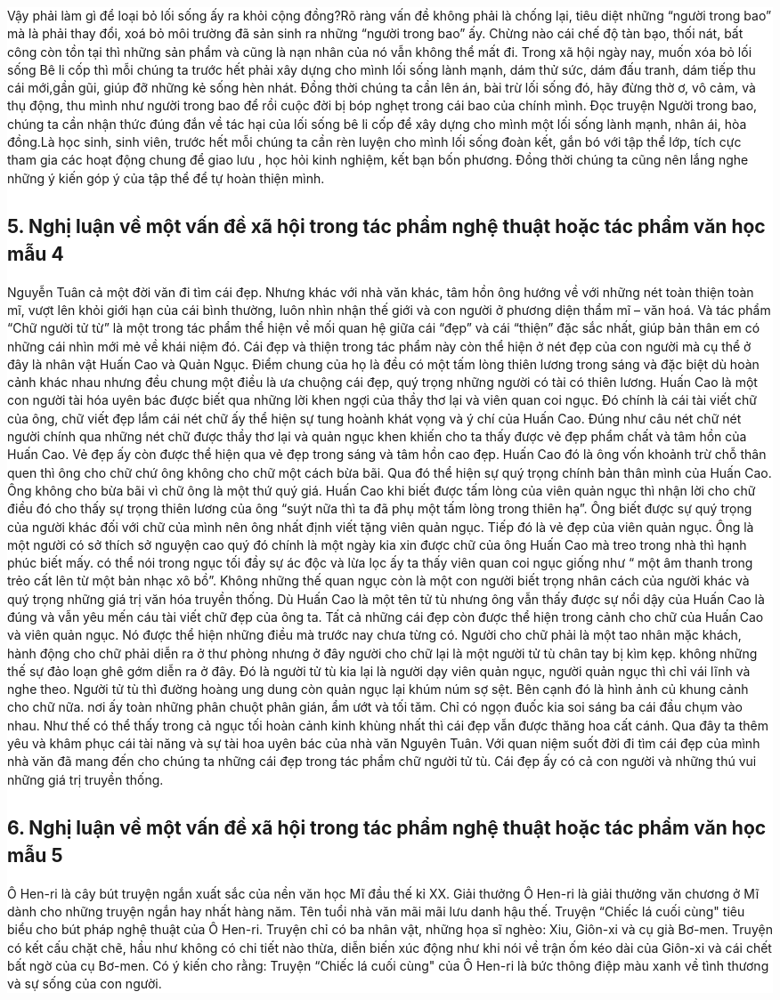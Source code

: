 Vậy phải làm gì để loại bỏ lối sống ấy ra khỏi cộng đồng?Rõ ràng vấn đề không phải là chống lại, tiêu diệt những “người trong bao” mà là phải thay đổi, xoá bỏ môi trường đã sản sinh ra những “người trong bao” ấy. Chừng nào cái chế độ tàn bạo, thối nát, bất công còn tồn tại thì những sản phẩm và cũng là nạn nhân của nó vẫn không thể mất đi. Trong xã hội ngày nay, muốn xóa bỏ lối sống Bê li cốp thì mỗi chúng ta trước hết phải xây dựng cho mình lối sống lành mạnh, dám thử sức, dám đấu tranh, dám tiếp thu cái mới,gần gũi, giúp đỡ những kẻ sống hèn nhát. Đồng thời chúng ta cần lên án, bài trừ lối sống đó, hãy đừng thờ ơ, vô cảm, và thụ động, thu mình như người trong bao để rồi cuộc đời bị bóp nghẹt trong cái bao của chính mình.
Đọc truyện Người trong bao, chúng ta cần nhận thức đúng đắn về tác hại của lối sống bê li cốp để xây dựng cho mình một lối sống lành mạnh, nhân ái, hòa đồng.Là học sinh, sinh viên, trước hết mỗi chúng ta cần rèn luyện cho mình lối sống đoàn kết, gắn bó với tập thể lớp, tích cực tham gia các hoạt động chung để giao lưu , học hỏi kinh nghiệm, kết bạn bốn phương. Đồng thời chúng ta cũng nên lắng nghe những ý kiến góp ý của tập thể để tự hoàn thiện mình.
## 5\. Nghị luận về một vấn đề xã hội trong tác phẩm nghệ thuật hoặc tác phẩm văn học mẫu 4
Nguyễn Tuân cả một đời văn đi tìm cái đẹp. Nhưng khác với nhà văn khác, tâm hồn ông hướng về với những nét toàn thiện toàn mĩ, vượt lên khỏi giới hạn của cái bình thường, luôn nhìn nhận thế giới và con người ở phương diện thẩm mĩ – văn hoá. Và tác phẩm “Chữ người tử từ” là một trong tác phẩm thể hiện về mối quan hệ giữa cái “đẹp” và cái “thiện” đặc sắc nhất, giúp bản thân em có những cái nhìn mới mẻ về khái niệm đó.
Cái đẹp và thiện trong tác phẩm này còn thể hiện ở nét đẹp của con người mà cụ thể ở đây là nhân vật Huấn Cao và Quản Ngục. Điểm chung của họ là đều có một tấm lòng thiên lương trong sáng và đặc biệt dù hoàn cảnh khác nhau nhưng đều chung một điều là ưa chuộng cái đẹp, quý trọng những người có tài có thiên lương.
Huấn Cao là một con người tài hóa uyên bác được biết qua những lời khen ngợi của thầy thơ lại và viên quan coi ngục. Đó chính là cái tài viết chữ của ông, chữ viết đẹp lắm cái nét chữ ấy thể hiện sự tung hoành khát vọng và ý chí của Huấn Cao. Đúng như câu nét chữ nét người chính qua những nét chữ được thầy thơ lại và quản ngục khen khiến cho ta thấy được vẻ đẹp phẩm chất và tâm hồn của Huấn Cao.
Vẻ đẹp ấy còn được thể hiện qua vẻ đẹp trong sáng và tâm hồn cao đẹp. Huấn Cao đó là ông vốn khoảnh trừ chỗ thân quen thì ông cho chữ chứ ông không cho chữ một cách bừa bãi. Qua đó thể hiện sự quý trọng chính bản thân mình của Huấn Cao. Ông không cho bừa bãi vì chữ ông là một thứ quý giá. Huấn Cao khi biết được tấm lòng của viên quản ngục thì nhận lời cho chữ điều đó cho thấy sự trọng thiên lương của ông “suýt nữa thì ta đã phụ một tấm lòng trong thiên hạ”. Ông biết được sự quý trọng của người khác đối với chữ của mình nên ông nhất định viết tặng viên quản ngục.
Tiếp đó là vẻ đẹp của viên quản ngục. Ông là một người có sở thích sở nguyện cao quý đó chính là một ngày kia xin được chữ của ông Huấn Cao mà treo trong nhà thì hạnh phúc biết mấy. có thể nói trong ngục tối đầy sự ác độc và lừa lọc ấy ta thấy viên quan coi ngục giống như “ một âm thanh trong trẻo cất lên từ một bản nhạc xô bồ”. Không những thế quan ngục còn là một con người biết trọng nhân cách của người khác và quý trọng những giá trị văn hóa truyền thống. Dù Huấn Cao là một tên tử tù nhưng ông vẫn thấy được sự nổi dậy của Huấn Cao là đúng và vẫn yêu mến cáu tài viết chữ đẹp của ông ta.
Tất cả những cái đẹp còn được thể hiện trong cảnh cho chữ của Huấn Cao và viên quản ngục. Nó được thể hiện những điều mà trước nay chưa từng có. Người cho chữ phải là một tao nhân mặc khách, hành động cho chữ phải diễn ra ở thư phòng nhưng ở đây người cho chữ lại là một người tử tù chân tay bị kìm kẹp. không những thế sự đảo loạn ghê gớm diễn ra ở đây. Đó là người tử tù kia lại là người dạy viên quản ngục, người quản ngục thì chỉ vái lĩnh và nghe theo. Người tử tù thì đường hoàng ung dung còn quản ngục lại khúm núm sợ sệt. Bên cạnh đó là hình ảnh củ khung cảnh cho chữ nữa. nơi ấy toàn những phân chuột phân gián, ẩm ướt và tối tăm. Chỉ có ngọn đuốc kia soi sáng ba cái đầu chụm vào nhau. Như thế có thể thấy trong cả ngục tối hoàn cảnh kinh khùng nhất thì cái đẹp vẫn được thăng hoa cất cánh.
Qua đây ta thêm yêu và khâm phục cái tài năng và sự tài hoa uyên bác của nhà văn Nguyên Tuân. Với quan niệm suốt đời đi tìm cái đẹp của mình nhà văn đã mang đến cho chúng ta những cái đẹp trong tác phẩm chữ người tử tù. Cái đẹp ấy có cả con người và những thú vui những giá trị truyền thống.
## 6\. Nghị luận về một vấn đề xã hội trong tác phẩm nghệ thuật hoặc tác phẩm văn học mẫu 5
Ô Hen-ri là cây bút truyện ngắn xuất sắc của nền văn học Mĩ đầu thế kỉ XX. Giải thưởng Ô Hen-ri là giải thưởng văn chương ở Mĩ dành cho những truyện ngắn hay nhất hàng năm. Tên tuổi nhà văn mãi mãi lưu danh hậu thế. Truyện “Chiếc lá cuối cùng" tiêu biểu cho bút pháp nghệ thuật của Ô Hen-ri. Truyện chỉ có ba nhân vật, những họa sĩ nghèo: Xiu, Giôn-xi và cụ già Bơ-men. Truyện có kết cấu chặt chẽ, hầu như không có chi tiết nào thừa, diễn biến xúc động như khi nói về trận ốm kéo dài của Giôn-xi và cái chết bất ngờ của cụ Bơ-men. Có ý kiến cho rằng: Truyện “Chiếc lá cuối cùng" của Ô Hen-ri là bức thông điệp màu xanh về tình thương và sự sống của con người.